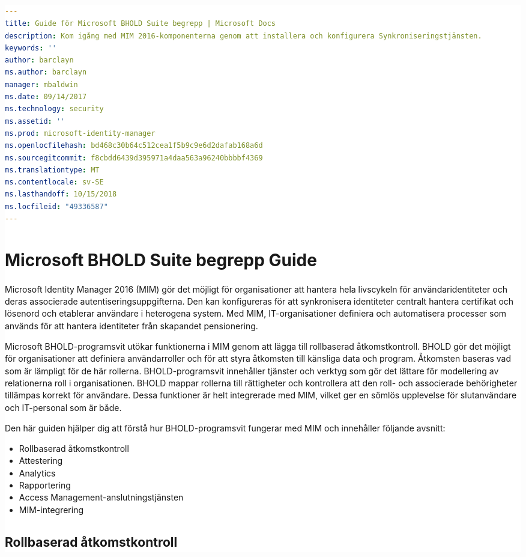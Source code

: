 ```yaml
---
title: Guide för Microsoft BHOLD Suite begrepp | Microsoft Docs
description: Kom igång med MIM 2016-komponenterna genom att installera och konfigurera Synkroniseringstjänsten.
keywords: ''
author: barclayn
ms.author: barclayn
manager: mbaldwin
ms.date: 09/14/2017
ms.technology: security
ms.assetid: ''
ms.prod: microsoft-identity-manager
ms.openlocfilehash: bd468c30b64c512cea1f5b9c9e6d2dafab168a6d
ms.sourcegitcommit: f8cbdd6439d395971a4daa563a96240bbbbf4369
ms.translationtype: MT
ms.contentlocale: sv-SE
ms.lasthandoff: 10/15/2018
ms.locfileid: "49336587"
---
```

# <a name="microsoft-bhold-suite-concepts-guide"></a>Microsoft BHOLD Suite begrepp Guide

Microsoft Identity Manager 2016 (MIM) gör det möjligt för organisationer att hantera hela livscykeln för användaridentiteter och deras associerade autentiseringsuppgifterna. Den kan konfigureras för att synkronisera identiteter centralt hantera certifikat och lösenord och etablerar användare i heterogena system. Med MIM, IT-organisationer definiera och automatisera processer som används för att hantera identiteter från skapandet pensionering.

Microsoft BHOLD-programsvit utökar funktionerna i MIM genom att lägga till rollbaserad åtkomstkontroll. BHOLD gör det möjligt för organisationer att definiera användarroller och för att styra åtkomsten till känsliga data och program. Åtkomsten baseras vad som är lämpligt för de här rollerna. BHOLD-programsvit innehåller tjänster och verktyg som gör det lättare för modellering av relationerna roll i organisationen. BHOLD mappar rollerna till rättigheter och kontrollera att den roll- och associerade behörigheter tillämpas korrekt för användare. Dessa funktioner är helt integrerade med MIM, vilket ger en sömlös upplevelse för slutanvändare och IT-personal som är både.

Den här guiden hjälper dig att förstå hur BHOLD-programsvit fungerar med MIM och innehåller följande avsnitt:

- Rollbaserad åtkomstkontroll
- Attestering
- Analytics
- Rapportering
- Access Management-anslutningstjänsten
- MIM-integrering

## <a name="role-based-access-control"></a>Rollbaserad åtkomstkontroll
